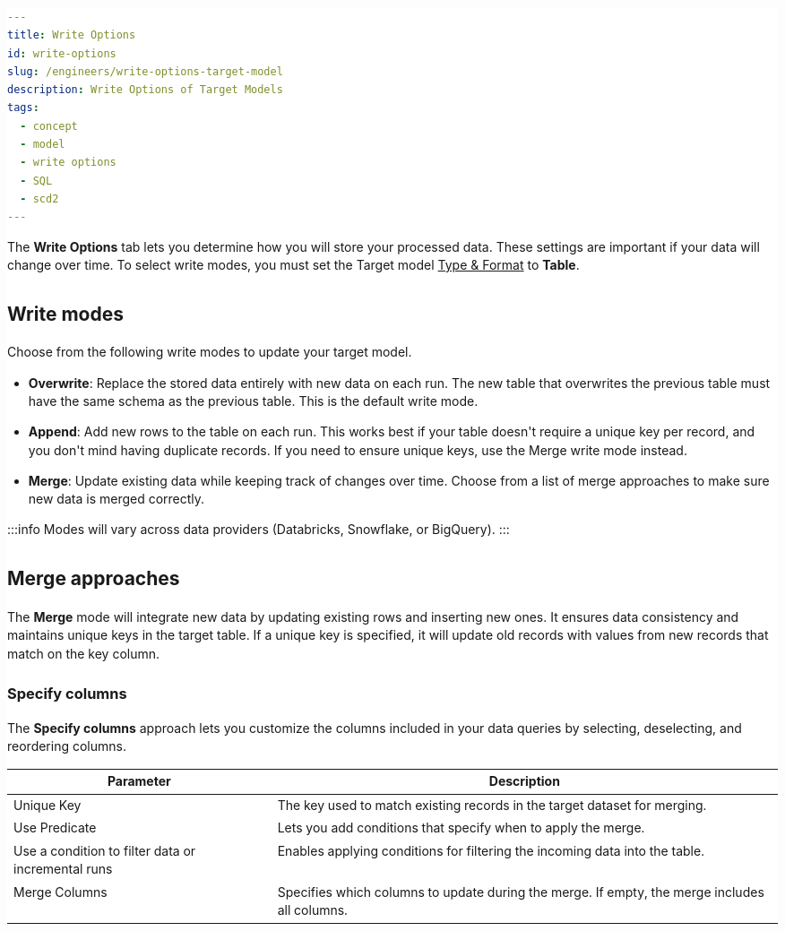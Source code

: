 ```yaml
---
title: Write Options
id: write-options
slug: /engineers/write-options-target-model
description: Write Options of Target Models
tags:
  - concept
  - model
  - write options
  - SQL
  - scd2
---
```


The **Write Options** tab lets you determine how you will store your processed data. These settings are important if your data will change over time.
To select write modes, you must set the Target model [Type & Format](type-and-format.md) to **Table**.

## Write modes

Choose from the following write modes to update your target model.

- **Overwrite**: Replace the stored data entirely with new data on each run. The new table that overwrites the previous table must have the same schema as the previous table. This is the default write mode.

- **Append**: Add new rows to the table on each run. This works best if your table doesn't require a unique key per record, and you don't mind having duplicate records. If you need to ensure unique keys, use the Merge write mode instead.

- **Merge**: Update existing data while keeping track of changes over time. Choose from a list of merge approaches to make sure new data is merged correctly.

:::info
Modes will vary across data providers (Databricks, Snowflake, or BigQuery).
:::

## Merge approaches

The **Merge** mode will integrate new data by updating existing rows and inserting new ones. It ensures data consistency and maintains unique keys in the target table.
If a unique key is specified, it will update old records with values from new records that match on the key column.

### Specify columns

The **Specify columns** approach lets you customize the columns included in your data queries by selecting, deselecting, and reordering columns.

<div class="fixed-table">

| Parameter                                          | Description                                                                                                                                                                                                                                                                                                                                                                                                                                                                                                                                                                                                                           |
| -------------------------------------------------- | ------------------------------------------------------------------------------------------------------------------------------------------------------------------------------------------------------------------------------------------------------------------------------------------------------------------------------------------------------------------------------------------------------------------------------------------------------------------------------------------------------------------------------------------------------------------------------------------------------------------------------------- |
| Unique Key                                         | The key used to match existing records in the target dataset for merging.                                                                                                                                                                                                                                                                                                                                                                                                                                                                                                                                                             |
| Use Predicate                                      | Lets you add conditions that specify when to apply the merge.                                                                                                                                                                                                                                                                                                                                                                                                                                                                                                                                                                         |
| Use a condition to filter data or incremental runs | Enables applying conditions for filtering the incoming data into the table.                                                                                                                                                                                                                                                                                                                                                                                                                                                                                                                                                           |
| Merge Columns                                      | Specifies which columns to update during the merge. If empty, the merge includes all columns.                                                                                                                                                                                                                                                                                                                                                                                                                                                                                                                                         |